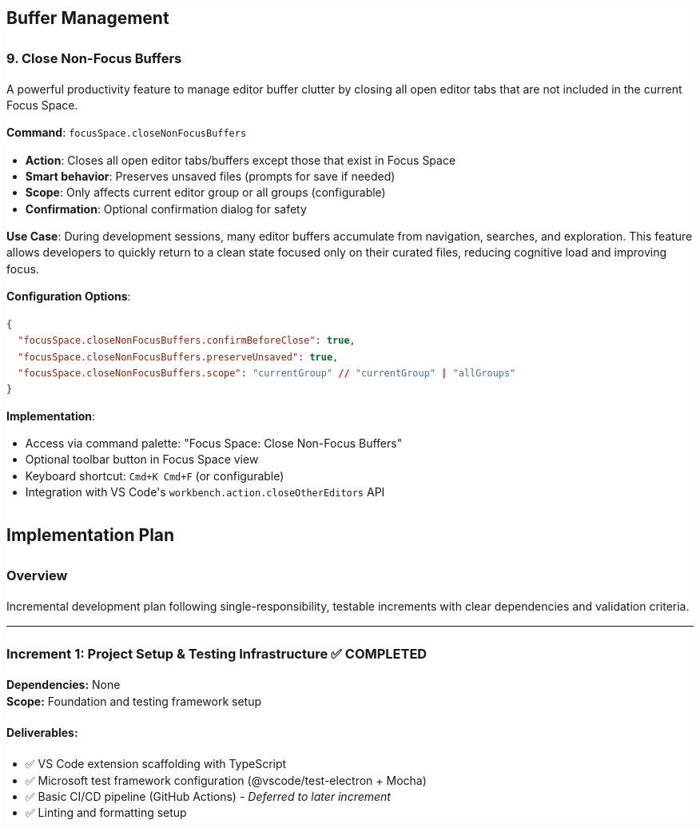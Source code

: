 ## Buffer Management

### 9. **Close Non-Focus Buffers**
A powerful productivity feature to manage editor buffer clutter by closing all open editor tabs that are not included in the current Focus Space.

**Command**: `focusSpace.closeNonFocusBuffers`
- **Action**: Closes all open editor tabs/buffers except those that exist in Focus Space
- **Smart behavior**: Preserves unsaved files (prompts for save if needed)
- **Scope**: Only affects current editor group or all groups (configurable)
- **Confirmation**: Optional confirmation dialog for safety

**Use Case**:
During development sessions, many editor buffers accumulate from navigation, searches, and exploration. This feature allows developers to quickly return to a clean state focused only on their curated files, reducing cognitive load and improving focus.

**Configuration Options**:
```json
{
  "focusSpace.closeNonFocusBuffers.confirmBeforeClose": true,
  "focusSpace.closeNonFocusBuffers.preserveUnsaved": true,
  "focusSpace.closeNonFocusBuffers.scope": "currentGroup" // "currentGroup" | "allGroups"
}
```

**Implementation**:
- Access via command palette: "Focus Space: Close Non-Focus Buffers"
- Optional toolbar button in Focus Space view
- Keyboard shortcut: `Cmd+K Cmd+F` (or configurable)
- Integration with VS Code's `workbench.action.closeOtherEditors` API

## Implementation Plan

### Overview
Incremental development plan following single-responsibility, testable increments with clear dependencies and validation criteria.

---

### **Increment 1: Project Setup & Testing Infrastructure** ✅ COMPLETED
**Dependencies:** None  
**Scope:** Foundation and testing framework setup  

#### Deliverables:
- ✅ VS Code extension scaffolding with TypeScript
- ✅ Microsoft test framework configuration (@vscode/test-electron + Mocha)
- ✅ Basic CI/CD pipeline (GitHub Actions) - *Deferred to later increment*
- ✅ Linting and formatting setup
